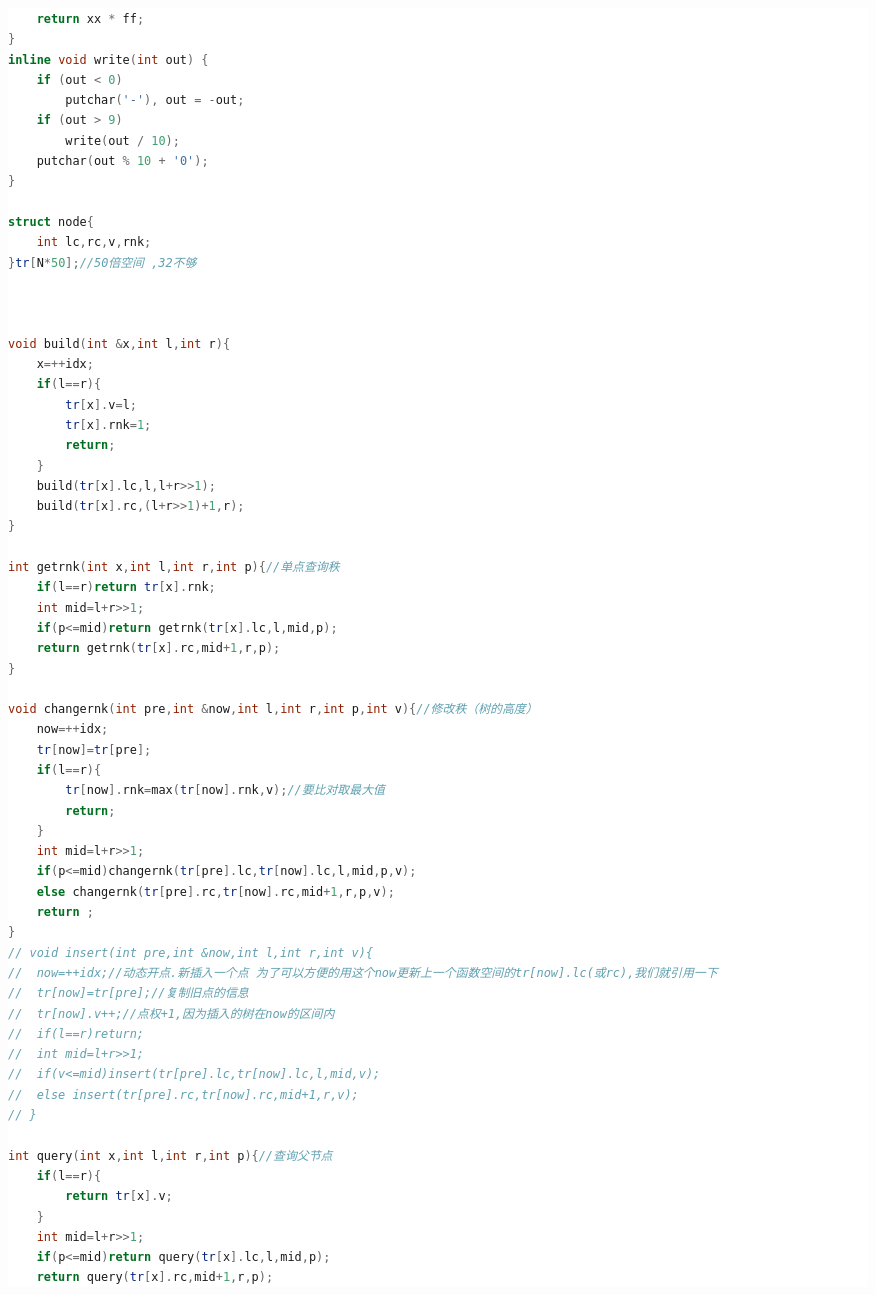 ```C++
    return xx * ff;
}
inline void write(int out) {
    if (out < 0)
        putchar('-'), out = -out;
    if (out > 9)
        write(out / 10);
    putchar(out % 10 + '0');
}

struct node{
	int lc,rc,v,rnk;
}tr[N*50];//50倍空间 ,32不够 



void build(int &x,int l,int r){
	x=++idx;
	if(l==r){
        tr[x].v=l;
        tr[x].rnk=1;
        return;
    }
	build(tr[x].lc,l,l+r>>1);
	build(tr[x].rc,(l+r>>1)+1,r);
}

int getrnk(int x,int l,int r,int p){//单点查询秩
    if(l==r)return tr[x].rnk;
    int mid=l+r>>1;
    if(p<=mid)return getrnk(tr[x].lc,l,mid,p);
    return getrnk(tr[x].rc,mid+1,r,p);
}

void changernk(int pre,int &now,int l,int r,int p,int v){//修改秩（树的高度）
    now=++idx;
    tr[now]=tr[pre];
    if(l==r){
        tr[now].rnk=max(tr[now].rnk,v);//要比对取最大值
        return;
    }
    int mid=l+r>>1;
    if(p<=mid)changernk(tr[pre].lc,tr[now].lc,l,mid,p,v);
    else changernk(tr[pre].rc,tr[now].rc,mid+1,r,p,v);
    return ;
}
// void insert(int pre,int &now,int l,int r,int v){
// 	now=++idx;//动态开点.新插入一个点 为了可以方便的用这个now更新上一个函数空间的tr[now].lc(或rc),我们就引用一下
// 	tr[now]=tr[pre];//复制旧点的信息
// 	tr[now].v++;//点权+1,因为插入的树在now的区间内
// 	if(l==r)return;
// 	int mid=l+r>>1;
// 	if(v<=mid)insert(tr[pre].lc,tr[now].lc,l,mid,v);
// 	else insert(tr[pre].rc,tr[now].rc,mid+1,r,v);
// }

int query(int x,int l,int r,int p){//查询父节点
    if(l==r){
        return tr[x].v;
    }
    int mid=l+r>>1;
    if(p<=mid)return query(tr[x].lc,l,mid,p);
    return query(tr[x].rc,mid+1,r,p);
```